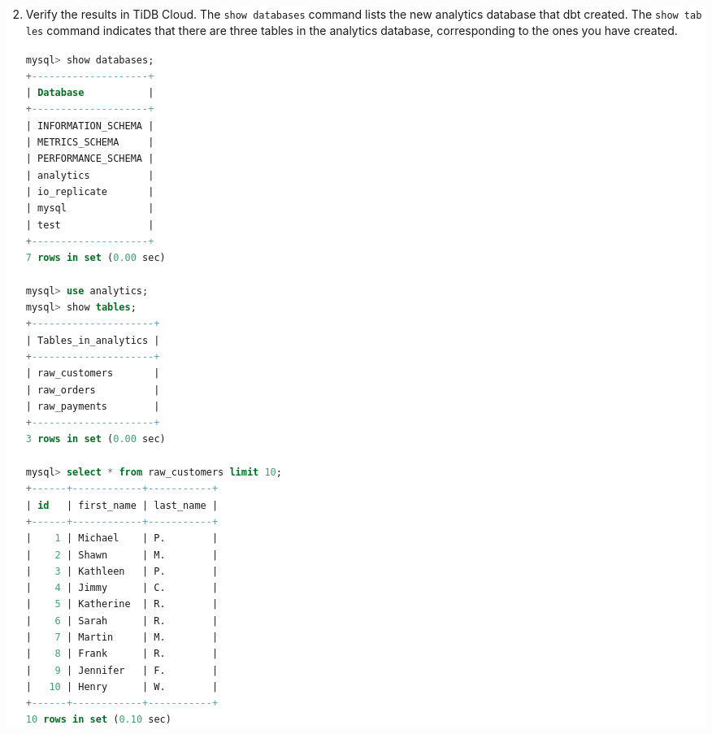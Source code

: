 2. Verify the results in TiDB Cloud. The `show databases` command lists the new analytics database that dbt created. The `show tables` command indicates that there are three tables in the analytics database, corresponding to the ones you have created.

    ```sql
    mysql> show databases;
    +--------------------+
    | Database           |
    +--------------------+
    | INFORMATION_SCHEMA |
    | METRICS_SCHEMA     |
    | PERFORMANCE_SCHEMA |
    | analytics          |
    | io_replicate       |
    | mysql              |
    | test               |
    +--------------------+
    7 rows in set (0.00 sec)

    mysql> use analytics;
    mysql> show tables;
    +---------------------+
    | Tables_in_analytics |
    +---------------------+
    | raw_customers       |
    | raw_orders          |
    | raw_payments        |
    +---------------------+
    3 rows in set (0.00 sec)

    mysql> select * from raw_customers limit 10;
    +------+------------+-----------+
    | id   | first_name | last_name |
    +------+------------+-----------+
    |    1 | Michael    | P.        |
    |    2 | Shawn      | M.        |
    |    3 | Kathleen   | P.        |
    |    4 | Jimmy      | C.        |
    |    5 | Katherine  | R.        |
    |    6 | Sarah      | R.        |
    |    7 | Martin     | M.        |
    |    8 | Frank      | R.        |
    |    9 | Jennifer   | F.        |
    |   10 | Henry      | W.        |
    +------+------------+-----------+
    10 rows in set (0.10 sec)
    ```
